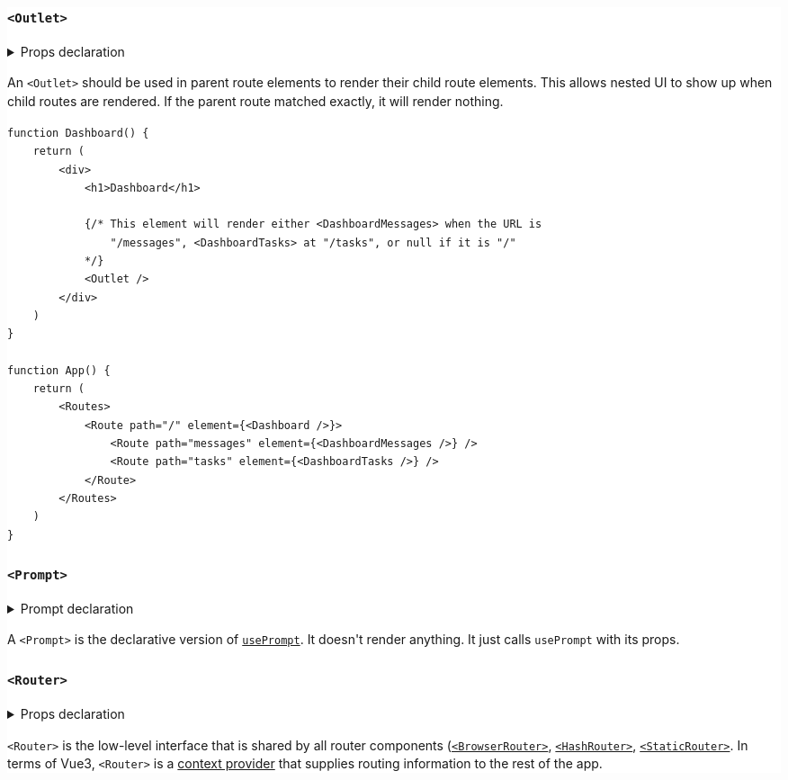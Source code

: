 <a name="outlet"></a>

### `<Outlet>`

<details><summary>Props declaration</summary></details>

An `<Outlet>` should be used in parent route elements to render their child route elements. This allows nested UI to show up when child routes are rendered. If the parent route matched exactly, it will render nothing.

```tsx
function Dashboard() {
    return (
        <div>
            <h1>Dashboard</h1>

            {/* This element will render either <DashboardMessages> when the URL is
                "/messages", <DashboardTasks> at "/tasks", or null if it is "/"
            */}
            <Outlet />
        </div>
    )
}

function App() {
    return (
        <Routes>
            <Route path="/" element={<Dashboard />}>
                <Route path="messages" element={<DashboardMessages />} />
                <Route path="tasks" element={<DashboardTasks />} />
            </Route>
        </Routes>
    )
}
```

<a name="prompt"></a>

### `<Prompt>`

<details><summary>Prompt declaration</summary></details>

A `<Prompt>` is the declarative version of [`usePrompt`](#useprompt). It doesn't render anything. It just calls `usePrompt` with its props.

<a name="router"></a>

### `<Router>`

<details><summary>Props declaration</summary></details>

`<Router>` is the low-level interface that is shared by all router components ([`<BrowserRouter>`](#browserrouter), [`<HashRouter>`](#hashrouter), [`<StaticRouter>`](#staticrouter). In terms of Vue3, `<Router>` is a [context provider](https://v3.vuejs.org/api/composition-api.html#provide-inject) that supplies routing information to the rest of the app.
